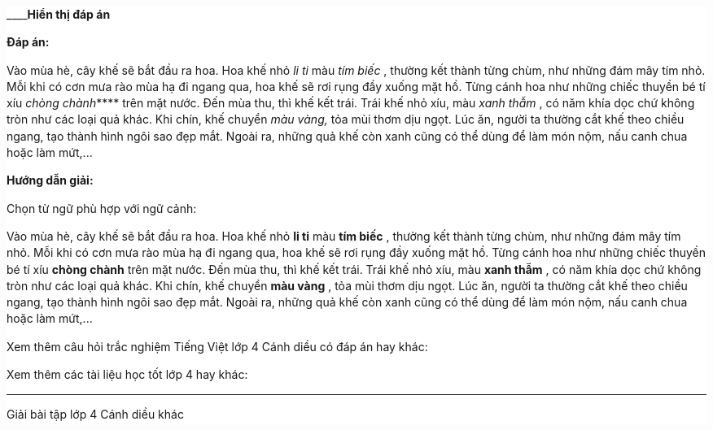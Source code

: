 ____**Hiển thị đáp án**

**Đáp án:**

Vào mùa hè, cây khế sẽ bắt đầu ra hoa. Hoa khế nhỏ  _li ti_ màu  _tím biếc_ , thường kết thành từng chùm, như những đám mây tím nhỏ. Mỗi khi có cơn mưa rào mùa hạ đi ngang qua, hoa khế sẽ rơi rụng đầy xuống mặt hồ. Từng cánh hoa như những chiếc thuyền bé tí xíu  _chòng chành_**** trên mặt nước. Đến mùa thu, thì khế kết trái. Trái khế nhỏ xíu, màu  _xanh thẫm_ , có năm khía dọc chứ không tròn như các loại quả khác. Khi chín, khế chuyển  _màu vàng,_ tỏa mùi thơm dịu ngọt. Lúc ăn, người ta thường cắt khế theo chiều ngang, tạo thành hình ngôi sao đẹp mắt. Ngoài ra, những quả khế còn xanh cũng có thể dùng để làm món nộm, nấu canh chua hoặc làm mứt,...

**Hướng dẫn giải:**

Chọn từ ngữ phù hợp với ngữ cảnh: 

Vào mùa hè, cây khế sẽ bắt đầu ra hoa. Hoa khế nhỏ **li ti** màu **tím biếc** , thường kết thành từng chùm, như những đám mây tím nhỏ. Mỗi khi có cơn mưa rào mùa hạ đi ngang qua, hoa khế sẽ rơi rụng đầy xuống mặt hồ. Từng cánh hoa như những chiếc thuyền bé tí xíu **chòng chành** trên mặt nước. Đến mùa thu, thì khế kết trái. Trái khế nhỏ xíu, màu **xanh thẫm** , có năm khía dọc chứ không tròn như các loại quả khác. Khi chín, khế chuyển **màu vàng** , tỏa mùi thơm dịu ngọt. Lúc ăn, người ta thường cắt khế theo chiều ngang, tạo thành hình ngôi sao đẹp mắt. Ngoài ra, những quả khế còn xanh cũng có thể dùng để làm món nộm, nấu canh chua hoặc làm mứt,...

Xem thêm câu hỏi trắc nghiệm Tiếng Việt lớp 4 Cánh diều có đáp án hay khác:

Xem thêm các tài liệu học tốt lớp 4 hay khác:

* * *

Giải bài tập lớp 4 Cánh diều khác
